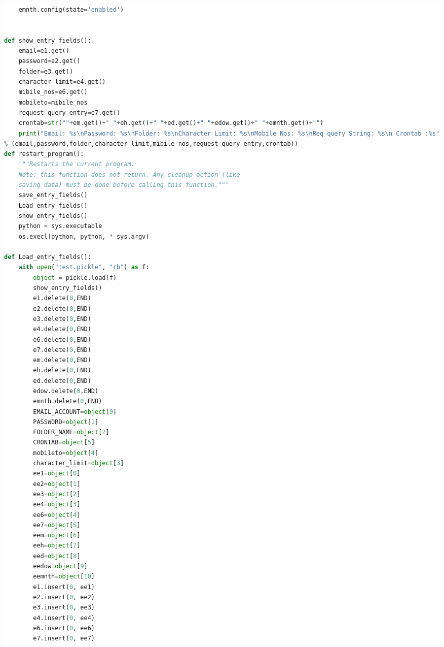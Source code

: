 ```python
    emnth.config(state='enabled')
	
        
def show_entry_fields():
    email=e1.get()
    password=e2.get()
    folder=e3.get()
    character_limit=e4.get()
    mibile_nos=e6.get()
    mobileto=mibile_nos
    request_query_entry=e7.get()
    crontab=str(""+em.get()+" "+eh.get()+" "+ed.get()+" "+edow.get()+" "+emnth.get()+"")
    print("Email: %s\nPassword: %s\nFolder: %s\nCharacter Limit: %s\nMobile Nos: %s\nReq query String: %s\n Crontab :%s" % (email,password,folder,character_limit,mibile_nos,request_query_entry,crontab))
def restart_program():
    """Restarts the current program.
    Note: this function does not return. Any cleanup action (like
    saving data) must be done before calling this function."""
    save_entry_fields()
    Load_entry_fields()
    show_entry_fields()
    python = sys.executable
    os.execl(python, python, * sys.argv)

def Load_entry_fields():
    with open("test.pickle", "rb") as f:
        object = pickle.load(f)
        show_entry_fields()
        e1.delete(0,END)
        e2.delete(0,END)
        e3.delete(0,END)
        e4.delete(0,END)
        e6.delete(0,END)
        e7.delete(0,END)
        em.delete(0,END)
        eh.delete(0,END)
        ed.delete(0,END)
        edow.delete(0,END)
        emnth.delete(0,END)
        EMAIL_ACCOUNT=object[0]
        PASSWORD=object[1]
        FOLDER_NAME=object[2]
        CRONTAB=object[5]
        mobileto=object[4]
        character_limit=object[3]
        ee1=object[0]
        ee2=object[1]
        ee3=object[2]
        ee4=object[3]
        ee6=object[4]
        ee7=object[5]
        eem=object[6]
        eeh=object[7]
        eed=object[8]
        eedow=object[9]
        eemnth=object[10]		
        e1.insert(0, ee1)
        e2.insert(0, ee2)
        e3.insert(0, ee3)
        e4.insert(0, ee4)
        e6.insert(0, ee6)
        e7.insert(0, ee7)
```